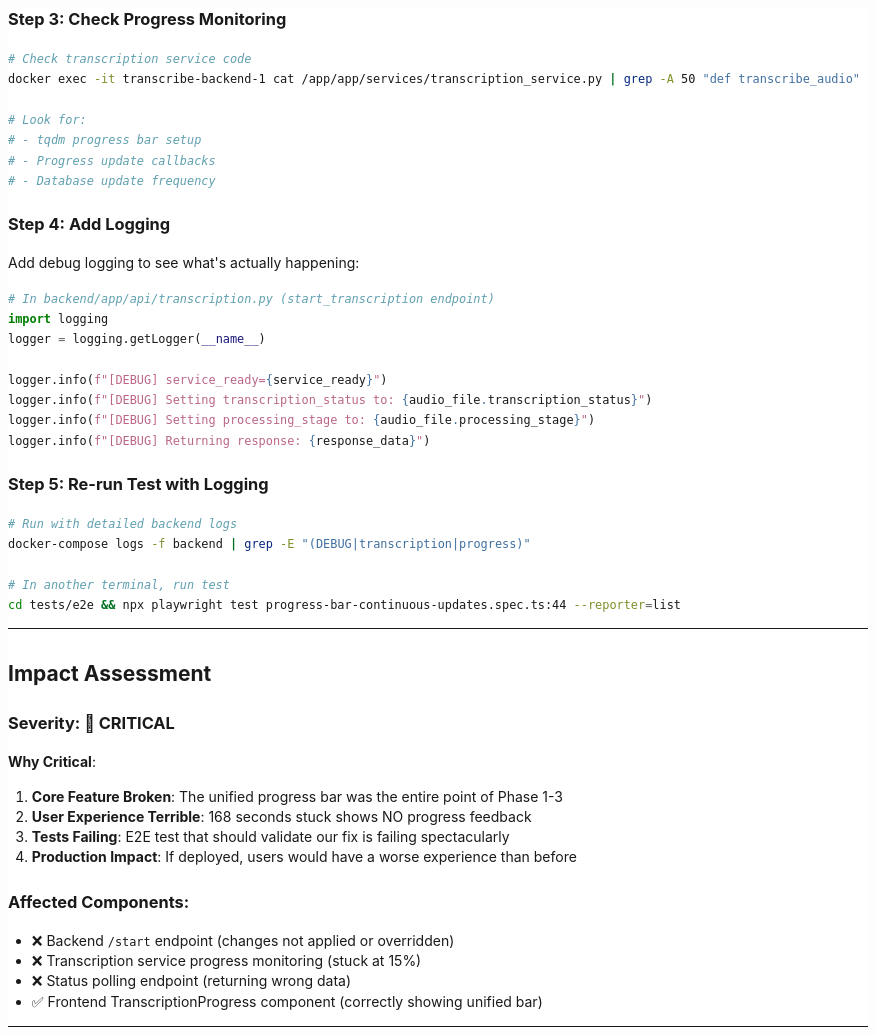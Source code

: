 ### Step 3: Check Progress Monitoring

```bash
# Check transcription service code
docker exec -it transcribe-backend-1 cat /app/app/services/transcription_service.py | grep -A 50 "def transcribe_audio"

# Look for:
# - tqdm progress bar setup
# - Progress update callbacks
# - Database update frequency
```

### Step 4: Add Logging

Add debug logging to see what's actually happening:

```python
# In backend/app/api/transcription.py (start_transcription endpoint)
import logging
logger = logging.getLogger(__name__)

logger.info(f"[DEBUG] service_ready={service_ready}")
logger.info(f"[DEBUG] Setting transcription_status to: {audio_file.transcription_status}")
logger.info(f"[DEBUG] Setting processing_stage to: {audio_file.processing_stage}")
logger.info(f"[DEBUG] Returning response: {response_data}")
```

### Step 5: Re-run Test with Logging

```bash
# Run with detailed backend logs
docker-compose logs -f backend | grep -E "(DEBUG|transcription|progress)"

# In another terminal, run test
cd tests/e2e && npx playwright test progress-bar-continuous-updates.spec.ts:44 --reporter=list
```

---

## Impact Assessment

### Severity: 🔴 **CRITICAL**

**Why Critical**:
1. **Core Feature Broken**: The unified progress bar was the entire point of Phase 1-3
2. **User Experience Terrible**: 168 seconds stuck shows NO progress feedback
3. **Tests Failing**: E2E test that should validate our fix is failing spectacularly
4. **Production Impact**: If deployed, users would have a worse experience than before

### Affected Components:
- ❌ Backend `/start` endpoint (changes not applied or overridden)
- ❌ Transcription service progress monitoring (stuck at 15%)
- ❌ Status polling endpoint (returning wrong data)
- ✅ Frontend TranscriptionProgress component (correctly showing unified bar)

---